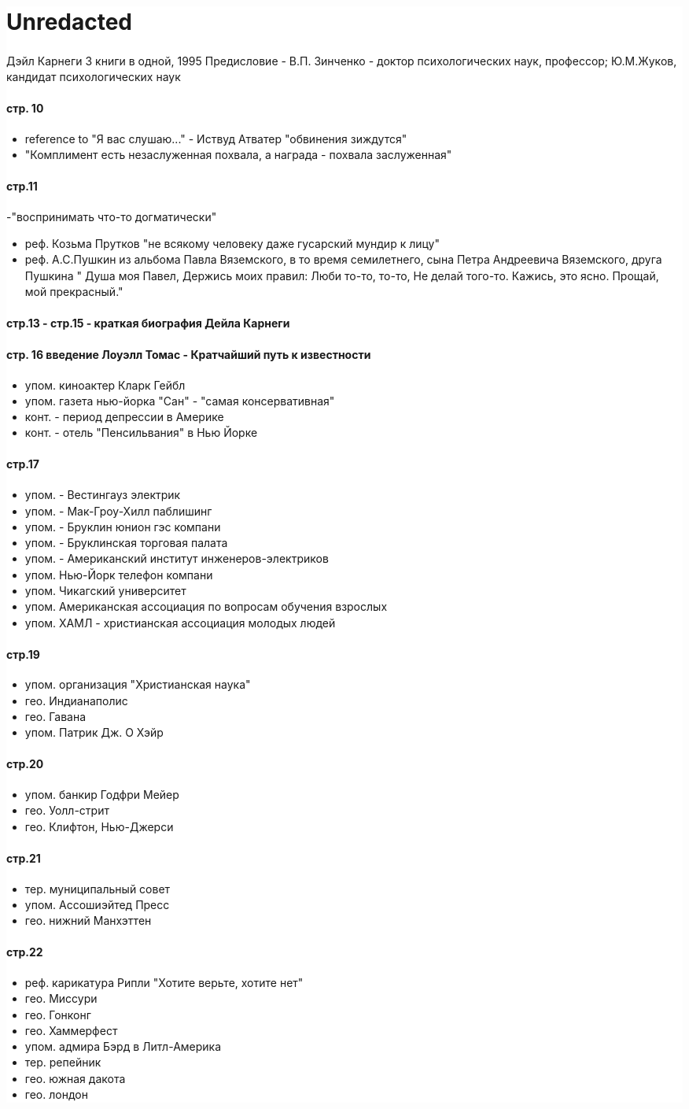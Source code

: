 # Unredacted
Дэйл Карнеги 3 книги в одной, 1995
Предисловие - В.П. Зинченко - доктор психологических наук, профессор; Ю.М.Жуков, кандидат психологических наук
#### стр. 10
 - reference to "Я вас слушаю..." - Иствуд Атватер
"обвинения зиждутся"
 - "Комплимент есть незаслуженная похвала, а награда - похвала заслуженная"
#### стр.11
 -"воспринимать что-то догматически"
 - реф. Козьма Прутков "не всякому человеку даже гусарский мундир к лицу"
 - реф. А.С.Пушкин из альбома Павла Вяземского, в то время семилетнего, сына Петра Андреевича Вяземского, друга Пушкина
" Душа моя Павел,
Держись моих правил:
Люби то-то, то-то,
Не делай того-то.
Кажись, это ясно.
Прощай, мой прекрасный."
#### стр.13 - стр.15 - краткая биография Дейла Карнеги
#### стр. 16 введение Лоуэлл Томас - Кратчайший путь к известности
 - упом. киноактер Кларк Гейбл
 - упом. газета нью-йорка "Сан" - "самая консервативная"
 - конт. - период депрессии в Америке
 - конт. - отель "Пенсильвания" в Нью Йорке
#### стр.17
 - упом. - Вестингауз электрик
 - упом. - Мак-Гроу-Хилл паблишинг
 - упом. - Бруклин юнион гэс компани
 - упом. - Бруклинская торговая палата
 - упом. - Американский институт инженеров-электриков
 - упом. Нью-Йорк телефон компани
 - упом. Чикагский университет
 - упом. Американская ассоциация по вопросам обучения взрослых
 - упом. ХАМЛ - христианская ассоциация молодых людей
#### стр.19
 - упом. организация "Христианская наука"
 - гео. Индианаполис
 - гео. Гавана
 - упом. Патрик Дж. О Хэйр
#### стр.20
 - упом. банкир Годфри Мейер
 - гео. Уолл-стрит
 - гео. Клифтон, Нью-Джерси
#### стр.21
 - тер. муниципальный совет
 - упом. Ассошиэйтед Пресс
 - гео. нижний Манхэттен
#### стр.22
 - реф. карикатура Рипли "Хотите верьте, хотите нет"
 - гео. Миссури
 - гео. Гонконг
 - гео. Хаммерфест
 - упом. адмира Бэрд в Литл-Америка
 - тер. репейник
 - гео. южная дакота
 - гео. лондон
